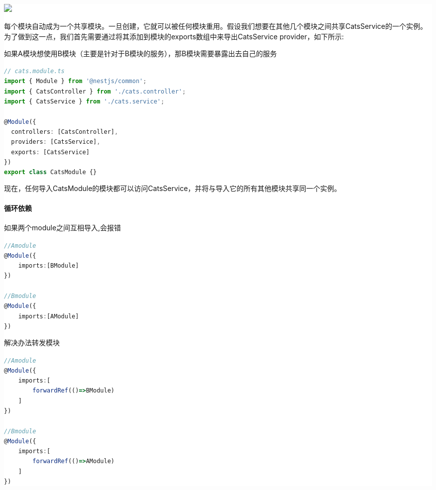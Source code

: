 ![](/Nest/Shared_Module_1.png)

每个模块自动成为一个共享模块。一旦创建，它就可以被任何模块重用。假设我们想要在其他几个模块之间共享CatsService的一个实例。为了做到这一点，我们首先需要通过将其添加到模块的exports数组中来导出CatsService provider，如下所示:

如果A模块想使用B模块（主要是针对于B模块的服务），那B模块需要暴露出去自己的服务

~~~ts
// cats.module.ts
import { Module } from '@nestjs/common';
import { CatsController } from './cats.controller';
import { CatsService } from './cats.service';

@Module({
  controllers: [CatsController],
  providers: [CatsService],
  exports: [CatsService]
})
export class CatsModule {}
~~~

现在，任何导入CatsModule的模块都可以访问CatsService，并将与导入它的所有其他模块共享同一个实例。

#### 循环依赖

如果两个module之间互相导入,会报错

~~~ts
//Amodule
@Module({
    imports:[BModule]
})

//Bmodule
@Module({
    imports:[AModule]
})
~~~

解决办法转发模块

~~~ts
//Amodule
@Module({
    imports:[
    	forwardRef(()=>BModule)
    ]
})

//Bmodule
@Module({
    imports:[
        forwardRef(()=>AModule)
    ]
})
~~~
